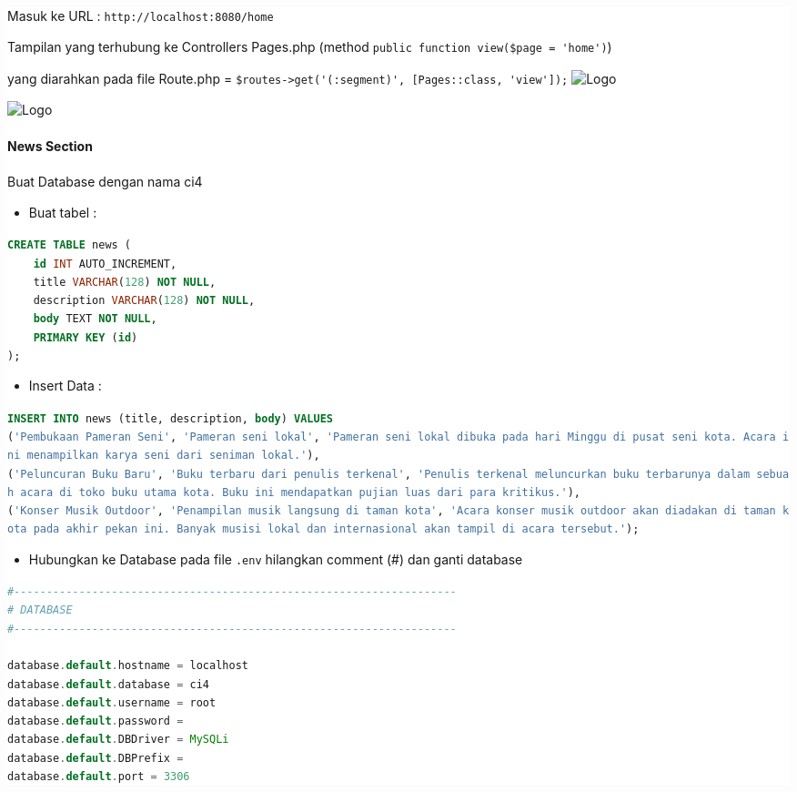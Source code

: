 Masuk ke URL : `http://localhost:8080/home`

Tampilan yang terhubung ke Controllers Pages.php (method `public function view($page = 'home')`)

yang diarahkan pada file Route.php = `$routes->get('(:segment)', [Pages::class, 'view']);`
![Logo](https://responsible-fact-6d4.notion.site/image/https%3A%2F%2Fprod-files-secure.s3.us-west-2.amazonaws.com%2Fc8e21fd1-aa93-4db3-9ae0-6b3890a71ba5%2F5135f6ad-8cc5-4009-8fb5-6cdb738865fb%2FUntitled.png?table=block&id=6193c469-f228-4975-8d3f-ce9b2ff1e1b4&spaceId=c8e21fd1-aa93-4db3-9ae0-6b3890a71ba5&width=580&userId=&cache=v2)

![Logo](https://responsible-fact-6d4.notion.site/image/https%3A%2F%2Fprod-files-secure.s3.us-west-2.amazonaws.com%2Fc8e21fd1-aa93-4db3-9ae0-6b3890a71ba5%2Fb029424f-8522-49f8-956d-e26aa4106cf4%2FUntitled.png?table=block&id=ff04d71b-4ae3-436c-80a2-54953e4fc113&spaceId=c8e21fd1-aa93-4db3-9ae0-6b3890a71ba5&width=580&userId=&cache=v2)

#### **News Section**

Buat Database dengan nama ci4

- Buat tabel :

```sql
CREATE TABLE news (
    id INT AUTO_INCREMENT,
    title VARCHAR(128) NOT NULL,
    description VARCHAR(128) NOT NULL,
    body TEXT NOT NULL,
    PRIMARY KEY (id)
);
```

- Insert Data :

```sql
INSERT INTO news (title, description, body) VALUES
('Pembukaan Pameran Seni', 'Pameran seni lokal', 'Pameran seni lokal dibuka pada hari Minggu di pusat seni kota. Acara ini menampilkan karya seni dari seniman lokal.'),
('Peluncuran Buku Baru', 'Buku terbaru dari penulis terkenal', 'Penulis terkenal meluncurkan buku terbarunya dalam sebuah acara di toko buku utama kota. Buku ini mendapatkan pujian luas dari para kritikus.'),
('Konser Musik Outdoor', 'Penampilan musik langsung di taman kota', 'Acara konser musik outdoor akan diadakan di taman kota pada akhir pekan ini. Banyak musisi lokal dan internasional akan tampil di acara tersebut.');

```

- Hubungkan ke Database
  pada file `.env` hilangkan comment (#) dan ganti database

```php
#--------------------------------------------------------------------
# DATABASE
#--------------------------------------------------------------------

database.default.hostname = localhost
database.default.database = ci4
database.default.username = root
database.default.password =
database.default.DBDriver = MySQLi
database.default.DBPrefix =
database.default.port = 3306

```
